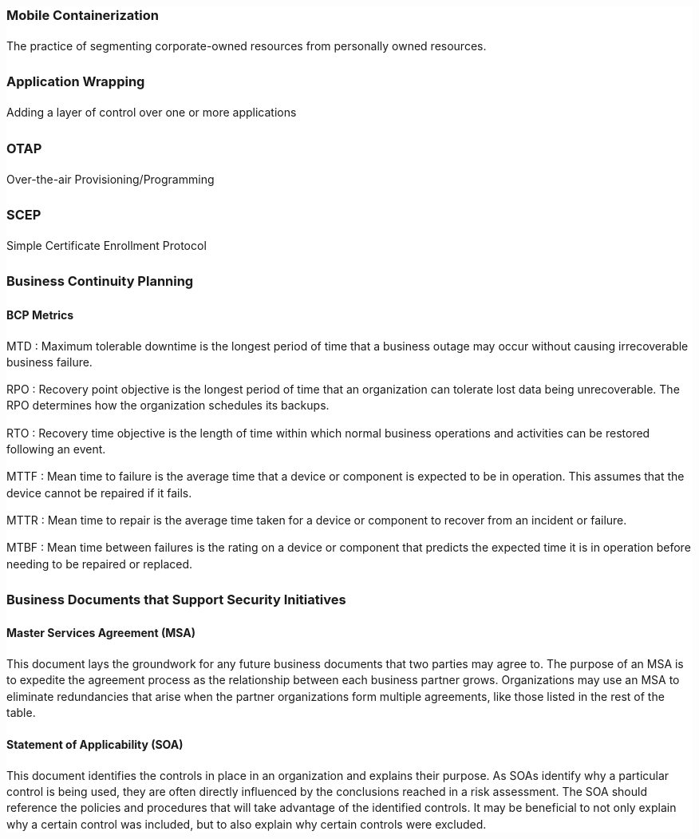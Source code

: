 
### Mobile Containerization

The practice of segmenting corporate-owned resources from personally owned resources.

### Application Wrapping

Adding a layer of control over one or more applications

### OTAP

Over-the-air Provisioning/Programming

### SCEP

Simple Certificate Enrollment Protocol



### Business Continuity Planning

#### BCP Metrics

MTD : Maximum tolerable downtime is the longest period of time that a business outage may occur without causing irrecoverable business failure.

RPO : Recovery point objective is the longest period of time that an organization can tolerate lost data being unrecoverable. The RPO determines how the organization schedules its backups.

RTO : Recovery time objective is the length of time within which normal business operations and activities can be restored following an event.

MTTF : Mean time to failure is the average time that a device or component is expected to be in operation. This assumes that the device cannot be repaired if it fails.

MTTR : Mean time to repair is the average time taken for a device or component to recover from an incident or failure.

MTBF : Mean time between failures is the rating on a device or component that predicts the expected time it is in operation before needing to be repaired or replaced.

### Business Documents that Support Security Initiatives

#### Master Services Agreement (MSA)
This document lays the groundwork for any future business documents that two parties may agree to. The purpose of an MSA is to expedite the agreement process as the relationship between each business partner grows. Organizations may use an MSA to eliminate redundancies that arise when the partner organizations form multiple agreements, like those listed in the rest of the table.

#### Statement of Applicability (SOA)
This document identifies the controls in place in an organization and explains their purpose. As SOAs identify why a particular control is being used, they are often directly influenced by the conclusions reached in a risk assessment. The SOA should reference the policies and procedures that will take advantage of the identified controls. It may be beneficial to not only explain why a certain control was included, but to also explain why certain controls were excluded.
